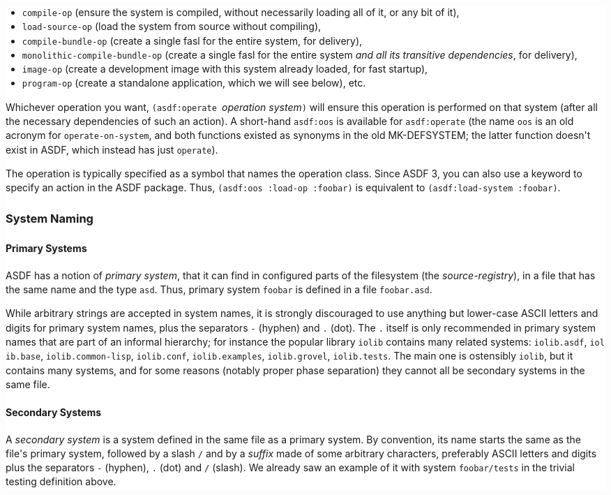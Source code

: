   * `compile-op`
    (ensure the system is compiled, without necessarily loading all of it, or any bit of it),
  * `load-source-op`
    (load the system from source without compiling),
  * `compile-bundle-op`
    (create a single fasl for the entire system, for delivery),
  * `monolithic-compile-bundle-op`
    (create a single fasl for the entire system *and all its transitive dependencies*, for delivery),
  * `image-op`
    (create a development image with this system already loaded, for fast startup),
  * `program-op`
    (create a standalone application, which we will see below), etc.

Whichever operation you want, `(asdf:operate `*operation* *system*`)`
will ensure this operation is performed on that system
(after all the necessary dependencies of such an action).
A short-hand `asdf:oos` is available for `asdf:operate`
(the name `oos` is an old acronym for `operate-on-system`,
and both functions existed as synonyms in the old MK-DEFSYSTEM;
the latter function doesn't exist in ASDF, which instead has just `operate`).

The operation is typically specified as a symbol that names the operation class.
Since ASDF 3, you can also use a keyword to specify an action in the ASDF package.
Thus, `(asdf:oos :load-op :foobar)` is equivalent to `(asdf:load-system :foobar)`.

### <a name="system_naming"></a>System Naming

#### <a name="primary_systems"></a>Primary Systems

ASDF has a notion of *primary system*,
that it can find in configured parts of the filesystem (the *source-registry*),
in a file that has the same name and the type `asd`.
Thus, primary system `foobar` is defined in a file `foobar.asd`.

While arbitrary strings are accepted in system names, it is strongly discouraged
to use anything but lower-case ASCII letters and digits for primary system names,
plus the separators `-` (hyphen) and `.` (dot).
The `.` itself is only recommended in primary system names that are part of an informal hierarchy;
for instance the popular library `iolib` contains many related systems:
`iolib.asdf`, `iolib.base`, `iolib.common-lisp`, `iolib.conf`, `iolib.examples`,
`iolib.grovel`, `iolib.tests`.
The main one is ostensibly `iolib`, but it contains many systems,
and for some reasons (notably proper phase separation)
they cannot all be secondary systems in the same file.

#### <a name="secondary_systems"></a>Secondary Systems

A *secondary system* is a system defined in the same file as a primary system.
By convention, its name starts the same as the file's primary system,
followed by a slash `/` and by a *suffix* made of some arbitrary characters,
preferably ASCII letters and digits
plus the separators `-` (hyphen), `.` (dot) and `/` (slash).
We already saw an example of it with system `foobar/tests`
in the trivial testing definition above.
